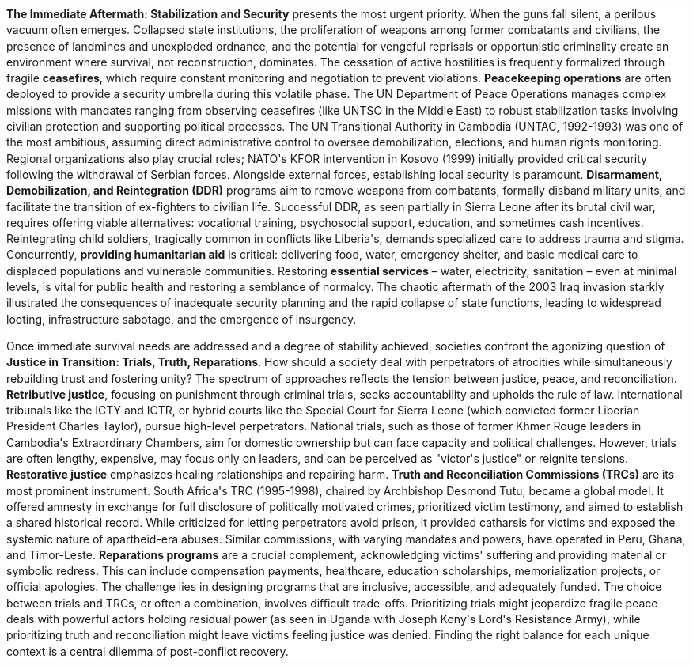 **The Immediate Aftermath: Stabilization and Security** presents the most urgent priority. When the guns fall silent, a perilous vacuum often emerges. Collapsed state institutions, the proliferation of weapons among former combatants and civilians, the presence of landmines and unexploded ordnance, and the potential for vengeful reprisals or opportunistic criminality create an environment where survival, not reconstruction, dominates. The cessation of active hostilities is frequently formalized through fragile **ceasefires**, which require constant monitoring and negotiation to prevent violations. **Peacekeeping operations** are often deployed to provide a security umbrella during this volatile phase. The UN Department of Peace Operations manages complex missions with mandates ranging from observing ceasefires (like UNTSO in the Middle East) to robust stabilization tasks involving civilian protection and supporting political processes. The UN Transitional Authority in Cambodia (UNTAC, 1992-1993) was one of the most ambitious, assuming direct administrative control to oversee demobilization, elections, and human rights monitoring. Regional organizations also play crucial roles; NATO's KFOR intervention in Kosovo (1999) initially provided critical security following the withdrawal of Serbian forces. Alongside external forces, establishing local security is paramount. **Disarmament, Demobilization, and Reintegration (DDR)** programs aim to remove weapons from combatants, formally disband military units, and facilitate the transition of ex-fighters to civilian life. Successful DDR, as seen partially in Sierra Leone after its brutal civil war, requires offering viable alternatives: vocational training, psychosocial support, education, and sometimes cash incentives. Reintegrating child soldiers, tragically common in conflicts like Liberia's, demands specialized care to address trauma and stigma. Concurrently, **providing humanitarian aid** is critical: delivering food, water, emergency shelter, and basic medical care to displaced populations and vulnerable communities. Restoring **essential services** – water, electricity, sanitation – even at minimal levels, is vital for public health and restoring a semblance of normalcy. The chaotic aftermath of the 2003 Iraq invasion starkly illustrated the consequences of inadequate security planning and the rapid collapse of state functions, leading to widespread looting, infrastructure sabotage, and the emergence of insurgency.

Once immediate survival needs are addressed and a degree of stability achieved, societies confront the agonizing question of **Justice in Transition: Trials, Truth, Reparations**. How should a society deal with perpetrators of atrocities while simultaneously rebuilding trust and fostering unity? The spectrum of approaches reflects the tension between justice, peace, and reconciliation. **Retributive justice**, focusing on punishment through criminal trials, seeks accountability and upholds the rule of law. International tribunals like the ICTY and ICTR, or hybrid courts like the Special Court for Sierra Leone (which convicted former Liberian President Charles Taylor), pursue high-level perpetrators. National trials, such as those of former Khmer Rouge leaders in Cambodia's Extraordinary Chambers, aim for domestic ownership but can face capacity and political challenges. However, trials are often lengthy, expensive, may focus only on leaders, and can be perceived as "victor's justice" or reignite tensions. **Restorative justice** emphasizes healing relationships and repairing harm. **Truth and Reconciliation Commissions (TRCs)** are its most prominent instrument. South Africa's TRC (1995-1998), chaired by Archbishop Desmond Tutu, became a global model. It offered amnesty in exchange for full disclosure of politically motivated crimes, prioritized victim testimony, and aimed to establish a shared historical record. While criticized for letting perpetrators avoid prison, it provided catharsis for victims and exposed the systemic nature of apartheid-era abuses. Similar commissions, with varying mandates and powers, have operated in Peru, Ghana, and Timor-Leste. **Reparations programs** are a crucial complement, acknowledging victims' suffering and providing material or symbolic redress. This can include compensation payments, healthcare, education scholarships, memorialization projects, or official apologies. The challenge lies in designing programs that are inclusive, accessible, and adequately funded. The choice between trials and TRCs, or often a combination, involves difficult trade-offs. Prioritizing trials might jeopardize fragile peace deals with powerful actors holding residual power (as seen in Uganda with Joseph Kony's Lord's Resistance Army), while prioritizing truth and reconciliation might leave victims feeling justice was denied. Finding the right balance for each unique context is a central dilemma of post-conflict recovery.
